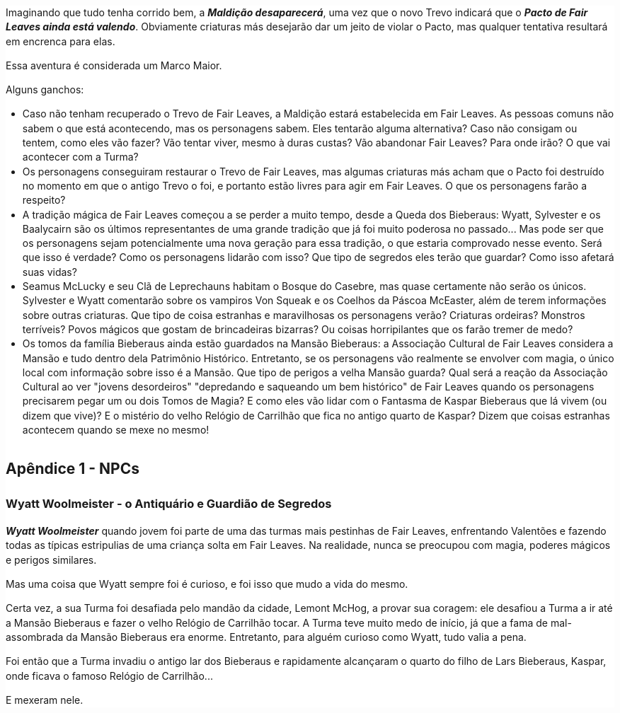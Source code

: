Imaginando que tudo tenha corrido bem, a _**Maldição desaparecerá**_, uma vez que o novo Trevo indicará que o _**Pacto de Fair Leaves ainda está valendo**_. Obviamente criaturas más desejarão dar um jeito de violar o Pacto, mas qualquer tentativa resultará em encrenca para elas.

Essa aventura é considerada um Marco Maior.

Alguns ganchos:

+ Caso não tenham recuperado o Trevo de Fair Leaves, a Maldição estará estabelecida em Fair Leaves. As pessoas comuns não sabem o que está acontecendo, mas os personagens sabem. Eles tentarão alguma alternativa? Caso não consigam ou tentem, como eles vão fazer? Vão tentar viver, mesmo à duras custas? Vão abandonar Fair Leaves? Para onde irão? O que vai acontecer com a Turma?
+ Os personagens conseguiram restaurar o Trevo de Fair Leaves, mas algumas criaturas más acham que o Pacto foi destruído no momento em que o antigo Trevo o foi, e portanto estão livres para agir em Fair Leaves. O que os personagens farão a respeito?
+ A tradição mágica de Fair Leaves começou a se perder a muito tempo, desde a Queda dos Bieberaus: Wyatt, Sylvester e os Baalycairn são os últimos representantes de uma grande tradição que já foi muito poderosa no passado... Mas pode ser que os personagens sejam potencialmente uma nova geração para essa tradição, o que estaria comprovado nesse evento. Será que isso é verdade? Como os personagens lidarão com isso? Que tipo de segredos eles terão que guardar? Como isso afetará suas vidas?
+ Seamus McLucky e seu Clã de Leprechauns habitam o Bosque do Casebre, mas quase certamente não serão os únicos. Sylvester e Wyatt comentarão sobre os vampiros Von Squeak e os Coelhos da Páscoa McEaster, além de terem informações sobre outras criaturas. Que tipo de coisa estranhas e maravilhosas os personagens verão? Criaturas ordeiras? Monstros terríveis? Povos mágicos que gostam de brincadeiras bizarras? Ou coisas horripilantes que os farão tremer de medo?
+ Os tomos da família Bieberaus ainda estão guardados na Mansão Bieberaus: a Associação Cultural de Fair Leaves considera a Mansão e tudo dentro dela Patrimônio Histórico. Entretanto, se os personagens vão realmente se envolver com magia, o único local com informação sobre isso é a Mansão. Que tipo de perigos a velha Mansão guarda? Qual será a reação da Associação Cultural ao ver "jovens desordeiros" "depredando e saqueando um bem histórico" de Fair Leaves quando os personagens precisarem pegar um ou dois Tomos de Magia? E como eles vão lidar com o Fantasma de Kaspar Bieberaus que lá vivem (ou dizem que vive)? E o mistério do velho Relógio de Carrilhão que fica no antigo quarto de Kaspar? Dizem que coisas estranhas acontecem quando se mexe no mesmo!

## Apêndice 1 - NPCs

### Wyatt Woolmeister - o Antiquário e Guardião de Segredos

_**Wyatt Woolmeister**_ quando jovem foi parte de uma das turmas mais pestinhas de Fair Leaves, enfrentando Valentões e fazendo todas as típicas estripulias de uma criança solta em Fair Leaves. Na realidade, nunca se preocupou com magia, poderes mágicos e perigos similares. 

Mas uma coisa que Wyatt sempre foi é curioso, e foi isso que mudo a vida do mesmo. 

Certa vez, a sua Turma foi desafiada pelo mandão da cidade, Lemont McHog, a provar sua coragem: ele desafiou a Turma a ir até a Mansão Bieberaus e fazer o velho Relógio de Carrilhão tocar. A Turma teve muito medo de início, já que a fama de mal-assombrada da Mansão Bieberaus era enorme. Entretanto, para alguém curioso como Wyatt, tudo valia a pena.

Foi então que a Turma invadiu o antigo lar dos Bieberaus e rapidamente alcançaram o quarto do filho de Lars Bieberaus, Kaspar, onde ficava o famoso Relógio de Carrilhão...

E mexeram nele.
